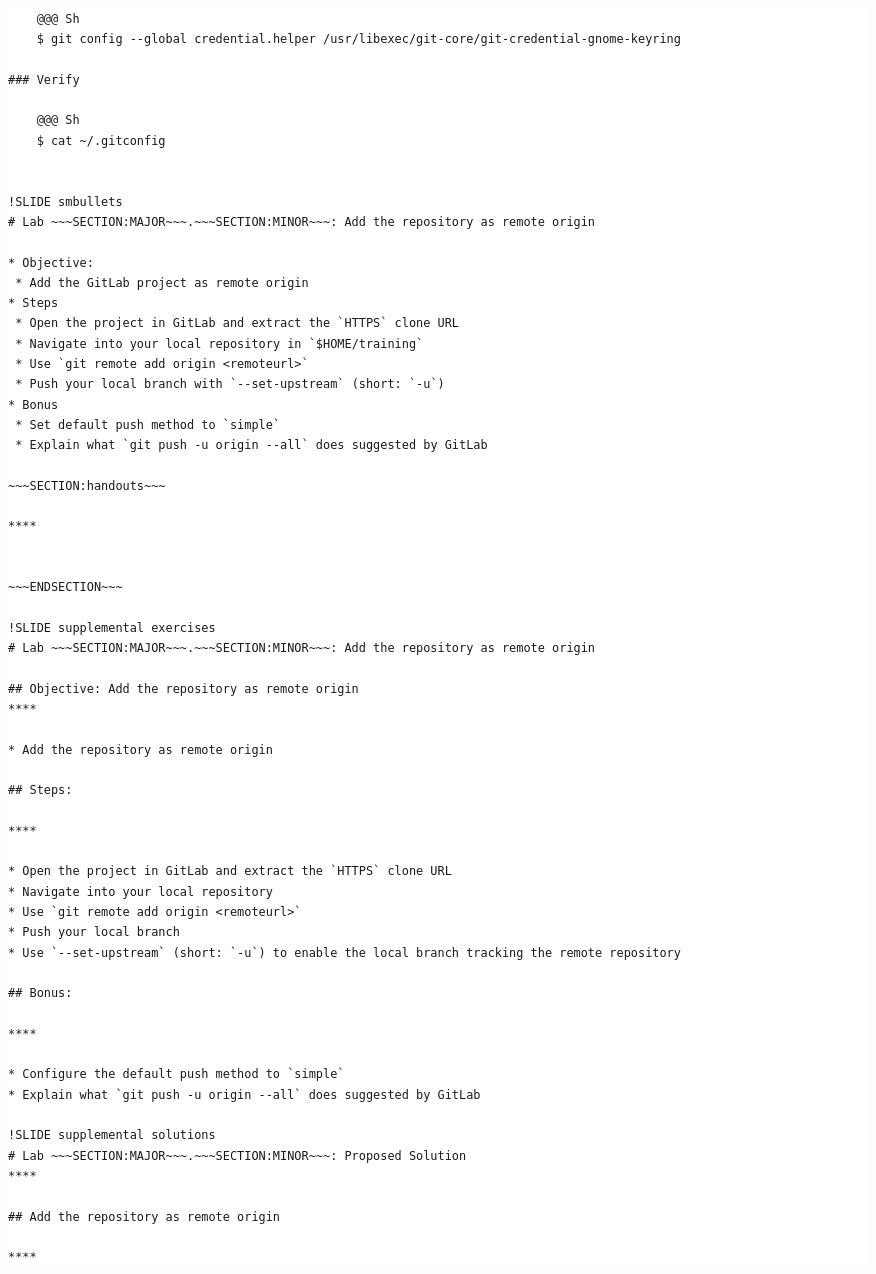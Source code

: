 ~~~SECTION:handouts~~~
    @@@ Sh
    $ git config --global credential.helper /usr/libexec/git-core/git-credential-gnome-keyring

### Verify

    @@@ Sh
    $ cat ~/.gitconfig


!SLIDE smbullets
# Lab ~~~SECTION:MAJOR~~~.~~~SECTION:MINOR~~~: Add the repository as remote origin

* Objective:
 * Add the GitLab project as remote origin
* Steps
 * Open the project in GitLab and extract the `HTTPS` clone URL
 * Navigate into your local repository in `$HOME/training`
 * Use `git remote add origin <remoteurl>`
 * Push your local branch with `--set-upstream` (short: `-u`)
* Bonus
 * Set default push method to `simple`
 * Explain what `git push -u origin --all` does suggested by GitLab

~~~SECTION:handouts~~~

****


~~~ENDSECTION~~~

!SLIDE supplemental exercises
# Lab ~~~SECTION:MAJOR~~~.~~~SECTION:MINOR~~~: Add the repository as remote origin

## Objective: Add the repository as remote origin
****

* Add the repository as remote origin

## Steps:

****

* Open the project in GitLab and extract the `HTTPS` clone URL
* Navigate into your local repository
* Use `git remote add origin <remoteurl>`
* Push your local branch
* Use `--set-upstream` (short: `-u`) to enable the local branch tracking the remote repository 

## Bonus:

****

* Configure the default push method to `simple`
* Explain what `git push -u origin --all` does suggested by GitLab

!SLIDE supplemental solutions
# Lab ~~~SECTION:MAJOR~~~.~~~SECTION:MINOR~~~: Proposed Solution
****

## Add the repository as remote origin

****

~~~